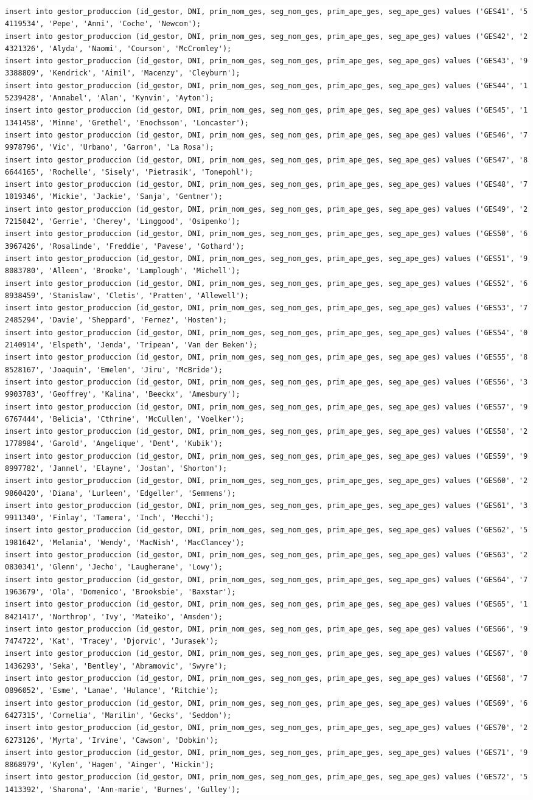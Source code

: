     insert into gestor_produccion (id_gestor, DNI, prim_nom_ges, seg_nom_ges, prim_ape_ges, seg_ape_ges) values ('GES41', '54119534', 'Pepe', 'Anni', 'Coche', 'Newcom');
    insert into gestor_produccion (id_gestor, DNI, prim_nom_ges, seg_nom_ges, prim_ape_ges, seg_ape_ges) values ('GES42', '24321326', 'Alyda', 'Naomi', 'Courson', 'McCromley');
    insert into gestor_produccion (id_gestor, DNI, prim_nom_ges, seg_nom_ges, prim_ape_ges, seg_ape_ges) values ('GES43', '93388809', 'Kendrick', 'Aimil', 'Macenzy', 'Cleyburn');
    insert into gestor_produccion (id_gestor, DNI, prim_nom_ges, seg_nom_ges, prim_ape_ges, seg_ape_ges) values ('GES44', '15239428', 'Annabel', 'Alan', 'Kynvin', 'Ayton');
    insert into gestor_produccion (id_gestor, DNI, prim_nom_ges, seg_nom_ges, prim_ape_ges, seg_ape_ges) values ('GES45', '11341458', 'Minne', 'Grethel', 'Enochsson', 'Loncaster');
    insert into gestor_produccion (id_gestor, DNI, prim_nom_ges, seg_nom_ges, prim_ape_ges, seg_ape_ges) values ('GES46', '79978796', 'Vic', 'Urbano', 'Garron', 'La Rosa');
    insert into gestor_produccion (id_gestor, DNI, prim_nom_ges, seg_nom_ges, prim_ape_ges, seg_ape_ges) values ('GES47', '86644165', 'Rochelle', 'Sisely', 'Pietrasik', 'Tonepohl');
    insert into gestor_produccion (id_gestor, DNI, prim_nom_ges, seg_nom_ges, prim_ape_ges, seg_ape_ges) values ('GES48', '71019346', 'Mickie', 'Jackie', 'Sanja', 'Gentner');
    insert into gestor_produccion (id_gestor, DNI, prim_nom_ges, seg_nom_ges, prim_ape_ges, seg_ape_ges) values ('GES49', '27215042', 'Gerrie', 'Cherey', 'Linggood', 'Osipenko');
    insert into gestor_produccion (id_gestor, DNI, prim_nom_ges, seg_nom_ges, prim_ape_ges, seg_ape_ges) values ('GES50', '63967426', 'Rosalinde', 'Freddie', 'Pavese', 'Gothard');
    insert into gestor_produccion (id_gestor, DNI, prim_nom_ges, seg_nom_ges, prim_ape_ges, seg_ape_ges) values ('GES51', '98083780', 'Alleen', 'Brooke', 'Lamplough', 'Michell');
    insert into gestor_produccion (id_gestor, DNI, prim_nom_ges, seg_nom_ges, prim_ape_ges, seg_ape_ges) values ('GES52', '68938459', 'Stanislaw', 'Cletis', 'Pratten', 'Allewell');
    insert into gestor_produccion (id_gestor, DNI, prim_nom_ges, seg_nom_ges, prim_ape_ges, seg_ape_ges) values ('GES53', '72485294', 'Davie', 'Sheppard', 'Fernez', 'Hosten');
    insert into gestor_produccion (id_gestor, DNI, prim_nom_ges, seg_nom_ges, prim_ape_ges, seg_ape_ges) values ('GES54', '02140914', 'Elspeth', 'Jenda', 'Tripean', 'Van der Beken');
    insert into gestor_produccion (id_gestor, DNI, prim_nom_ges, seg_nom_ges, prim_ape_ges, seg_ape_ges) values ('GES55', '88528167', 'Joaquin', 'Emelen', 'Jiru', 'McBride');
    insert into gestor_produccion (id_gestor, DNI, prim_nom_ges, seg_nom_ges, prim_ape_ges, seg_ape_ges) values ('GES56', '39903783', 'Geoffrey', 'Kalina', 'Beeckx', 'Amesbury');
    insert into gestor_produccion (id_gestor, DNI, prim_nom_ges, seg_nom_ges, prim_ape_ges, seg_ape_ges) values ('GES57', '96767444', 'Belicia', 'Cthrine', 'McCullen', 'Voelker');
    insert into gestor_produccion (id_gestor, DNI, prim_nom_ges, seg_nom_ges, prim_ape_ges, seg_ape_ges) values ('GES58', '21778984', 'Garold', 'Angelique', 'Dent', 'Kubik');
    insert into gestor_produccion (id_gestor, DNI, prim_nom_ges, seg_nom_ges, prim_ape_ges, seg_ape_ges) values ('GES59', '98997782', 'Jannel', 'Elayne', 'Jostan', 'Shorton');
    insert into gestor_produccion (id_gestor, DNI, prim_nom_ges, seg_nom_ges, prim_ape_ges, seg_ape_ges) values ('GES60', '29860420', 'Diana', 'Lurleen', 'Edgeller', 'Semmens');
    insert into gestor_produccion (id_gestor, DNI, prim_nom_ges, seg_nom_ges, prim_ape_ges, seg_ape_ges) values ('GES61', '39911340', 'Finlay', 'Tamera', 'Inch', 'Mecchi');
    insert into gestor_produccion (id_gestor, DNI, prim_nom_ges, seg_nom_ges, prim_ape_ges, seg_ape_ges) values ('GES62', '51981642', 'Melania', 'Wendy', 'MacNish', 'MacClancey');
    insert into gestor_produccion (id_gestor, DNI, prim_nom_ges, seg_nom_ges, prim_ape_ges, seg_ape_ges) values ('GES63', '20830341', 'Glenn', 'Jecho', 'Laugherane', 'Lowy');
    insert into gestor_produccion (id_gestor, DNI, prim_nom_ges, seg_nom_ges, prim_ape_ges, seg_ape_ges) values ('GES64', '71963679', 'Ola', 'Domenico', 'Brooksbie', 'Baxstar');
    insert into gestor_produccion (id_gestor, DNI, prim_nom_ges, seg_nom_ges, prim_ape_ges, seg_ape_ges) values ('GES65', '18421417', 'Northrop', 'Ivy', 'Mateiko', 'Amsden');
    insert into gestor_produccion (id_gestor, DNI, prim_nom_ges, seg_nom_ges, prim_ape_ges, seg_ape_ges) values ('GES66', '97474722', 'Kat', 'Tracey', 'Djorvic', 'Jurasek');
    insert into gestor_produccion (id_gestor, DNI, prim_nom_ges, seg_nom_ges, prim_ape_ges, seg_ape_ges) values ('GES67', '01436293', 'Seka', 'Bentley', 'Abramovic', 'Swyre');
    insert into gestor_produccion (id_gestor, DNI, prim_nom_ges, seg_nom_ges, prim_ape_ges, seg_ape_ges) values ('GES68', '70896052', 'Esme', 'Lanae', 'Hulance', 'Ritchie');
    insert into gestor_produccion (id_gestor, DNI, prim_nom_ges, seg_nom_ges, prim_ape_ges, seg_ape_ges) values ('GES69', '66427315', 'Cornelia', 'Marilin', 'Gecks', 'Seddon');
    insert into gestor_produccion (id_gestor, DNI, prim_nom_ges, seg_nom_ges, prim_ape_ges, seg_ape_ges) values ('GES70', '26273126', 'Myrta', 'Irvine', 'Cawson', 'Dobkin');
    insert into gestor_produccion (id_gestor, DNI, prim_nom_ges, seg_nom_ges, prim_ape_ges, seg_ape_ges) values ('GES71', '98868979', 'Kylen', 'Hagen', 'Ainger', 'Hickin');
    insert into gestor_produccion (id_gestor, DNI, prim_nom_ges, seg_nom_ges, prim_ape_ges, seg_ape_ges) values ('GES72', '51413392', 'Sharona', 'Ann-marie', 'Burnes', 'Gulley');